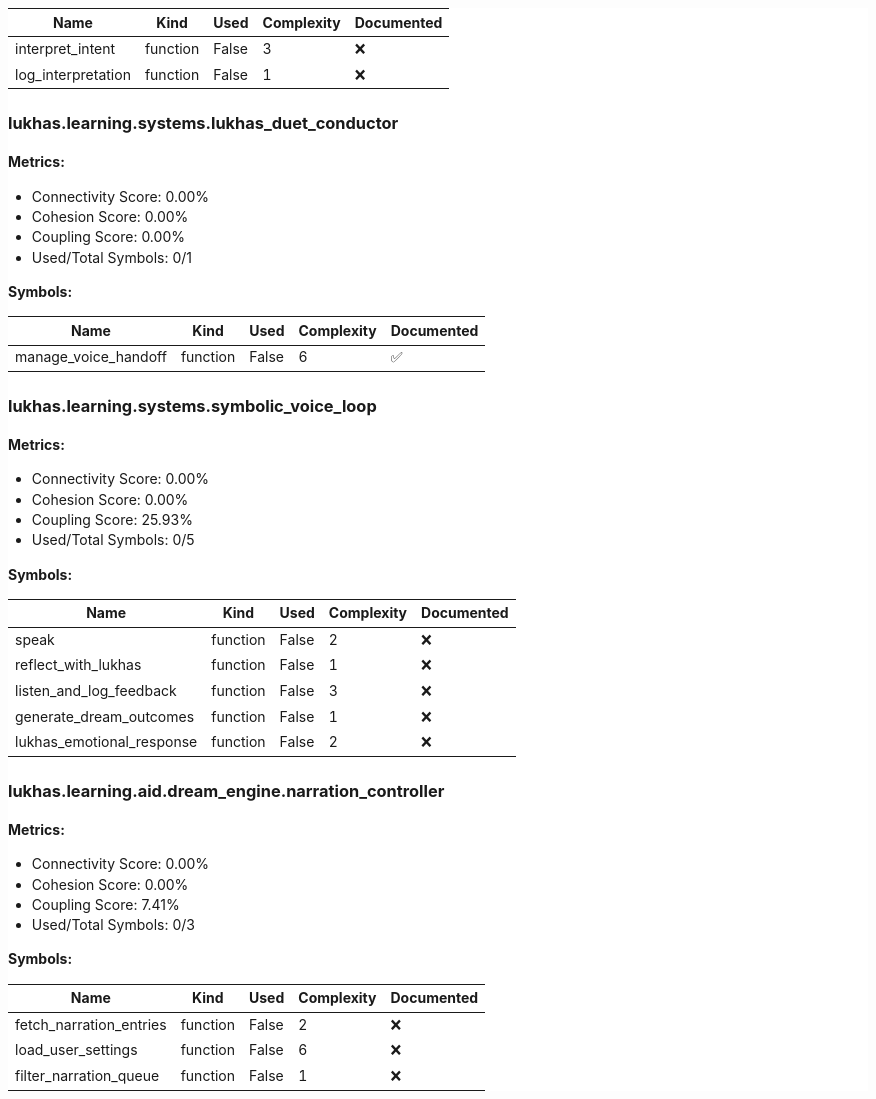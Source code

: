 | Name | Kind | Used | Complexity | Documented |
| --- | --- | --- | --- | --- |
| interpret_intent | function | False | 3 | ❌ |
| log_interpretation | function | False | 1 | ❌ |

### lukhas.learning.systems.lukhas_duet_conductor

**Metrics:**
- Connectivity Score: 0.00%
- Cohesion Score: 0.00%
- Coupling Score: 0.00%
- Used/Total Symbols: 0/1

**Symbols:**

| Name | Kind | Used | Complexity | Documented |
| --- | --- | --- | --- | --- |
| manage_voice_handoff | function | False | 6 | ✅ |

### lukhas.learning.systems.symbolic_voice_loop

**Metrics:**
- Connectivity Score: 0.00%
- Cohesion Score: 0.00%
- Coupling Score: 25.93%
- Used/Total Symbols: 0/5

**Symbols:**

| Name | Kind | Used | Complexity | Documented |
| --- | --- | --- | --- | --- |
| speak | function | False | 2 | ❌ |
| reflect_with_lukhas | function | False | 1 | ❌ |
| listen_and_log_feedback | function | False | 3 | ❌ |
| generate_dream_outcomes | function | False | 1 | ❌ |
| lukhas_emotional_response | function | False | 2 | ❌ |

### lukhas.learning.aid.dream_engine.narration_controller

**Metrics:**
- Connectivity Score: 0.00%
- Cohesion Score: 0.00%
- Coupling Score: 7.41%
- Used/Total Symbols: 0/3

**Symbols:**

| Name | Kind | Used | Complexity | Documented |
| --- | --- | --- | --- | --- |
| fetch_narration_entries | function | False | 2 | ❌ |
| load_user_settings | function | False | 6 | ❌ |
| filter_narration_queue | function | False | 1 | ❌ |
